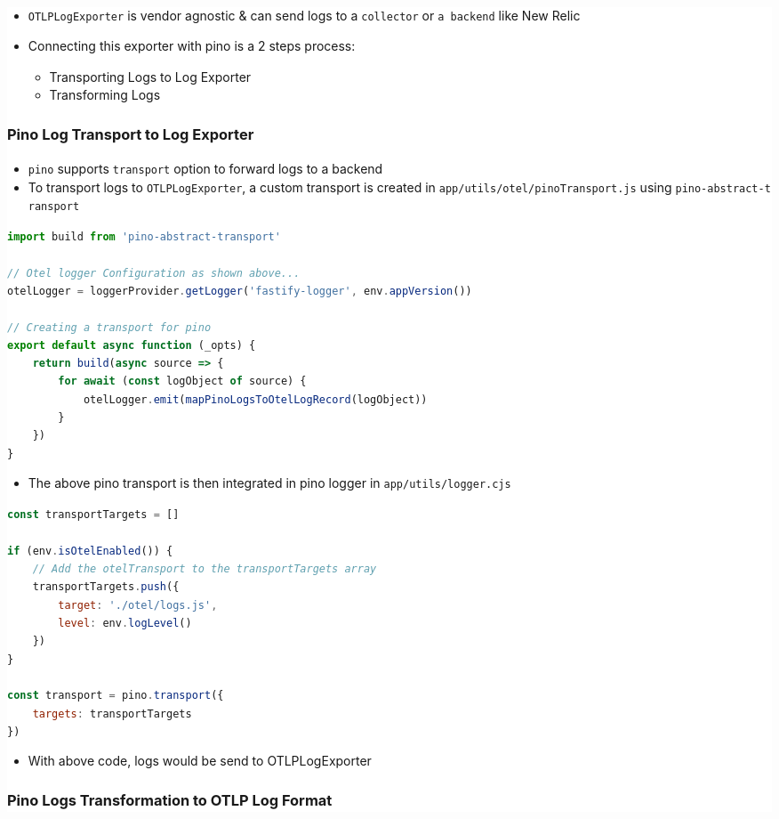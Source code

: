 ```javascript

```

- `OTLPLogExporter` is vendor agnostic & can send logs to a `collector` or `a backend` like New Relic

- Connecting this exporter with pino is a 2 steps process:
  - Transporting Logs to Log Exporter
  - Transforming Logs

### Pino Log Transport to Log Exporter

- `pino` supports `transport` option to forward logs to a backend
- To transport logs to `OTLPLogExporter`, a custom transport is created in `app/utils/otel/pinoTransport.js` using `pino-abstract-transport`

```javascript
import build from 'pino-abstract-transport'

// Otel logger Configuration as shown above...
otelLogger = loggerProvider.getLogger('fastify-logger', env.appVersion())

// Creating a transport for pino
export default async function (_opts) {
    return build(async source => {
        for await (const logObject of source) {
            otelLogger.emit(mapPinoLogsToOtelLogRecord(logObject))
        }
    })
}
```

- The above pino transport is then integrated in pino logger in `app/utils/logger.cjs`

```javascript
const transportTargets = []

if (env.isOtelEnabled()) {
    // Add the otelTransport to the transportTargets array
    transportTargets.push({
        target: './otel/logs.js',
        level: env.logLevel()
    })
}

const transport = pino.transport({
    targets: transportTargets
})
```

- With above code, logs would be send to OTLPLogExporter

### Pino Logs Transformation to OTLP Log Format
